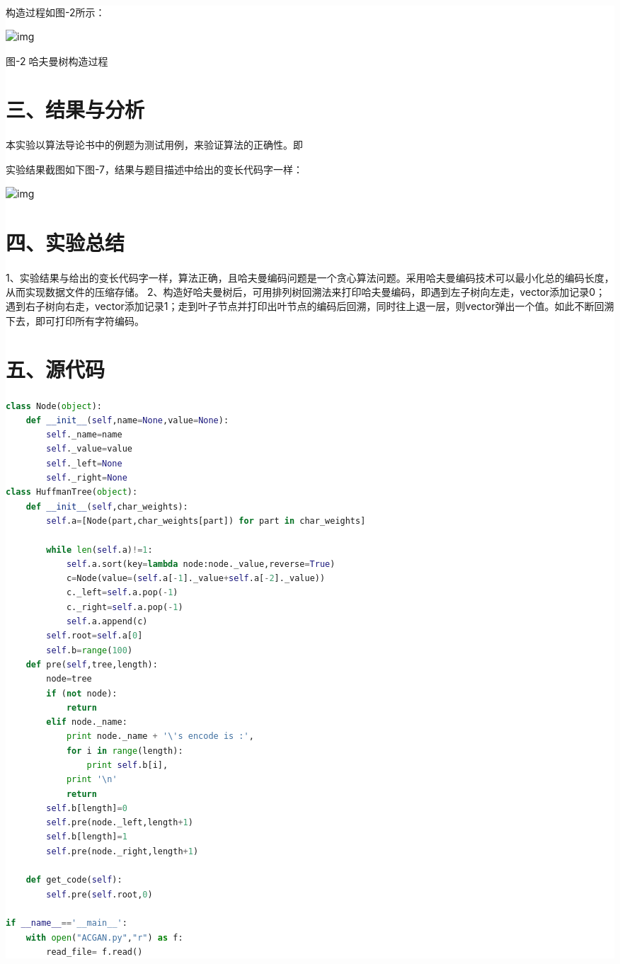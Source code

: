 构造过程如图-2所示： 

![img](http://ww4.sinaimg.cn/large/006tNc79ly1g3yfeccgavj30jg08edgk.jpg)

图-2 哈夫曼树构造过程

# 三、结果与分析

本实验以算法导论书中的例题为测试用例，来验证算法的正确性。即 

实验结果截图如下图-7，结果与题目描述中给出的变长代码字一样： 

![img](http://ww1.sinaimg.cn/large/006tNc79ly1g3yfeqwz3xj30en01ot95.jpg)

# 四、实验总结

1、实验结果与给出的变长代码字一样，算法正确，且哈夫曼编码问题是一个贪心算法问题。采用哈夫曼编码技术可以最小化总的编码长度，从而实现数据文件的压缩存储。 
2、构造好哈夫曼树后，可用排列树回溯法来打印哈夫曼编码，即遇到左子树向左走，vector添加记录0；遇到右子树向右走，vector添加记录1；走到叶子节点并打印出叶节点的编码后回溯，同时往上退一层，则vector弹出一个值。如此不断回溯下去，即可打印所有字符编码。

# 五、源代码

```python
class Node(object):
	def __init__(self,name=None,value=None):
		self._name=name
		self._value=value
		self._left=None
		self._right=None
class HuffmanTree(object):
	def __init__(self,char_weights):
		self.a=[Node(part,char_weights[part]) for part in char_weights]
		
		while len(self.a)!=1:    
			self.a.sort(key=lambda node:node._value,reverse=True)
			c=Node(value=(self.a[-1]._value+self.a[-2]._value))
			c._left=self.a.pop(-1)
			c._right=self.a.pop(-1)
			self.a.append(c)
		self.root=self.a[0]
		self.b=range(100)          
	def pre(self,tree,length):
		node=tree
		if (not node):
			return
		elif node._name:
			print node._name + '\'s encode is :',
			for i in range(length):
				print self.b[i],
			print '\n'
			return
		self.b[length]=0
		self.pre(node._left,length+1)
		self.b[length]=1
		self.pre(node._right,length+1)

	def get_code(self):
		self.pre(self.root,0)

if __name__=='__main__':
	with open("ACGAN.py","r") as f:
		read_file= f.read() 
```